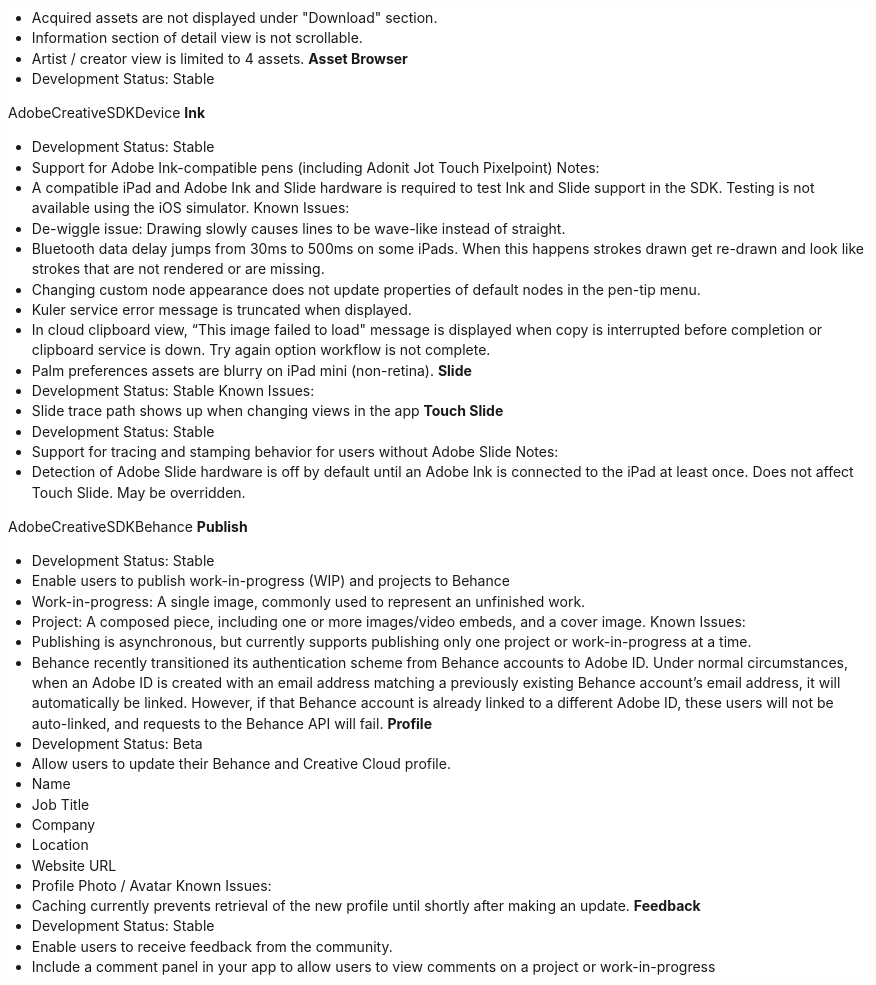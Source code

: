 - Acquired assets are not displayed under "Download" section.
- Information section of detail view is not scrollable.
- Artist / creator view is limited to 4 assets.
**Asset Browser**
- Development Status: Stable

AdobeCreativeSDKDevice
**Ink**
- Development Status: Stable
- Support for Adobe Ink-compatible pens (including Adonit Jot Touch Pixelpoint)
Notes:
- A compatible iPad and Adobe Ink and Slide hardware is required to test Ink and Slide support in the SDK. Testing is not available using the iOS simulator.
Known Issues:
- De-wiggle issue: Drawing slowly causes lines to be wave-like instead of straight.
- Bluetooth data delay jumps from 30ms to 500ms on some iPads. When this happens strokes drawn get re-drawn and look like strokes that are not rendered or are missing.
- Changing custom node appearance does not update properties of default nodes in the pen-tip menu.
- Kuler service error message is truncated when displayed.
- In cloud clipboard view, “This image failed to load" message is displayed when copy is interrupted before completion or clipboard service is down. Try again option workflow is not complete.
- Palm preferences assets are blurry on iPad mini (non-retina).
**Slide**
- Development Status: Stable
Known Issues:
- Slide trace path shows up when changing views in the app
**Touch Slide**
- Development Status: Stable
- Support for tracing and stamping behavior for users without Adobe Slide
Notes:
- Detection of Adobe Slide hardware is off by default until an Adobe Ink is connected to the iPad at least once. Does not affect Touch Slide. May be overridden.

AdobeCreativeSDKBehance
**Publish**
- Development Status: Stable
- Enable users to publish work-in-progress (WIP) and projects to Behance
- Work-in-progress: A single image, commonly used to represent an unfinished work.
- Project: A composed piece, including one or more images/video embeds, and a cover image.
Known Issues:
- Publishing is asynchronous, but currently supports publishing only one project or work-in-progress at a time.
- Behance recently transitioned its authentication scheme from Behance accounts to Adobe ID. Under normal circumstances, when an Adobe ID is created with an email address matching a previously existing Behance account’s email address, it will automatically be linked. However, if that Behance account is already linked to a different Adobe ID, these users will not be auto-linked, and requests to the Behance API will fail.
**Profile**
- Development Status: Beta
- Allow users to update their Behance and Creative Cloud profile.
- Name
- Job Title
- Company
- Location
- Website URL
- Profile Photo / Avatar
Known Issues:
- Caching currently prevents retrieval of the new profile until shortly after making an update.
**Feedback**
- Development Status: Stable
- Enable users to receive feedback from the community.
- Include a comment panel in your app to allow users to view comments on a project or work-in-progress